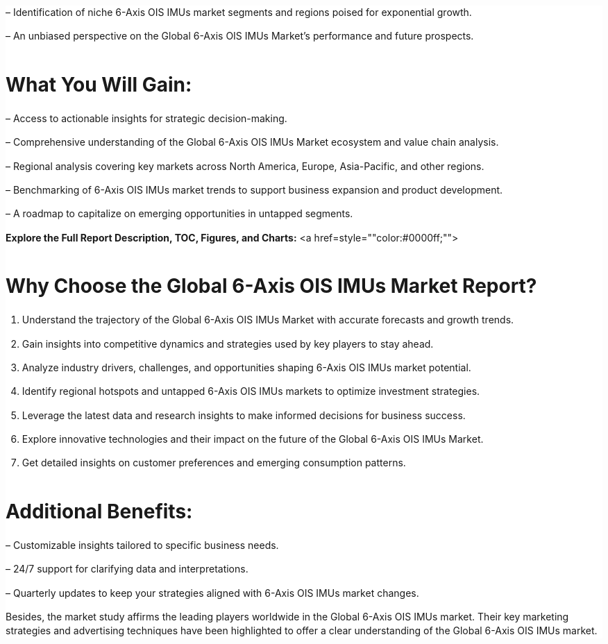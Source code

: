 – Identification of niche 6-Axis OIS IMUs market segments and regions poised for exponential growth.

– An unbiased perspective on the Global 6-Axis OIS IMUs Market’s performance and future prospects.

# <strong>What You Will Gain:</strong>

– Access to actionable insights for strategic decision-making.

– Comprehensive understanding of the Global 6-Axis OIS IMUs Market ecosystem and value chain analysis.

– Regional analysis covering key markets across North America, Europe, Asia-Pacific, and other regions.

– Benchmarking of 6-Axis OIS IMUs market trends to support business expansion and product development.

– A roadmap to capitalize on emerging opportunities in untapped segments.

<strong>Explore the Full Report Description, TOC, Figures, and Charts:</strong>
<a href=style=""color:#0000ff;""></a>

# <strong>Why Choose the Global 6-Axis OIS IMUs Market Report?</strong>

1. Understand the trajectory of the Global 6-Axis OIS IMUs Market with accurate forecasts and growth trends.

2. Gain insights into competitive dynamics and strategies used by key players to stay ahead.

3. Analyze industry drivers, challenges, and opportunities shaping 6-Axis OIS IMUs market potential.

4. Identify regional hotspots and untapped 6-Axis OIS IMUs markets to optimize investment strategies.

5. Leverage the latest data and research insights to make informed decisions for business success.

6. Explore innovative technologies and their impact on the future of the Global 6-Axis OIS IMUs Market.

7. Get detailed insights on customer preferences and emerging consumption patterns.

# <strong>Additional Benefits:</strong>

– Customizable insights tailored to specific business needs.

– 24/7 support for clarifying data and interpretations.

– Quarterly updates to keep your strategies aligned with 6-Axis OIS IMUs market changes.

Besides, the market study affirms the leading players worldwide in the Global 6-Axis OIS IMUs market. Their key marketing strategies and advertising techniques have been highlighted to offer a clear understanding of the Global 6-Axis OIS IMUs market.
